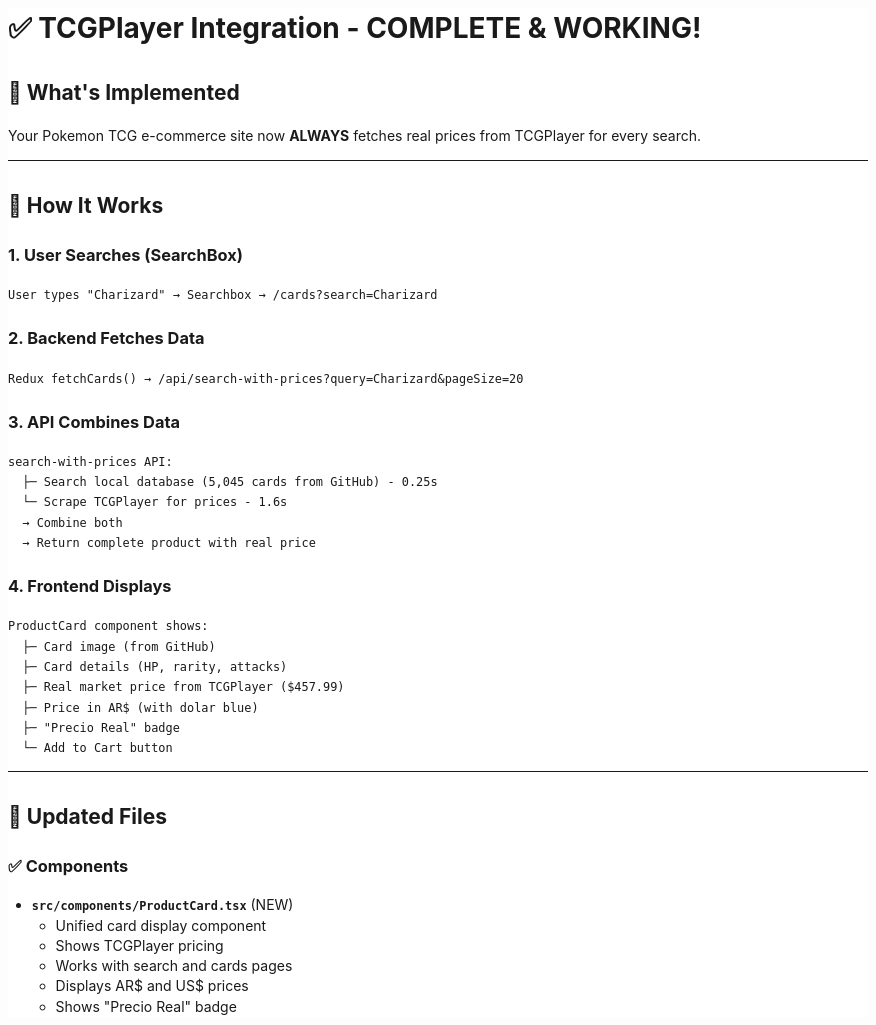 # ✅ TCGPlayer Integration - COMPLETE & WORKING!

## 🎉 What's Implemented

Your Pokemon TCG e-commerce site now **ALWAYS** fetches real prices from TCGPlayer for every search.

---

## 🚀 **How It Works**

### 1. User Searches (SearchBox)
```
User types "Charizard" → Searchbox → /cards?search=Charizard
```

### 2. Backend Fetches Data
```
Redux fetchCards() → /api/search-with-prices?query=Charizard&pageSize=20
```

### 3. API Combines Data
```
search-with-prices API:
  ├─ Search local database (5,045 cards from GitHub) - 0.25s
  └─ Scrape TCGPlayer for prices - 1.6s
  → Combine both
  → Return complete product with real price
```

### 4. Frontend Displays
```
ProductCard component shows:
  ├─ Card image (from GitHub)
  ├─ Card details (HP, rarity, attacks)
  ├─ Real market price from TCGPlayer ($457.99)
  ├─ Price in AR$ (with dolar blue)
  ├─ "Precio Real" badge
  └─ Add to Cart button
```

---

## 📁 **Updated Files**

### ✅ Components
- **`src/components/ProductCard.tsx`** (NEW)
  - Unified card display component
  - Shows TCGPlayer pricing
  - Works with search and cards pages
  - Displays AR$ and US$ prices
  - Shows "Precio Real" badge
